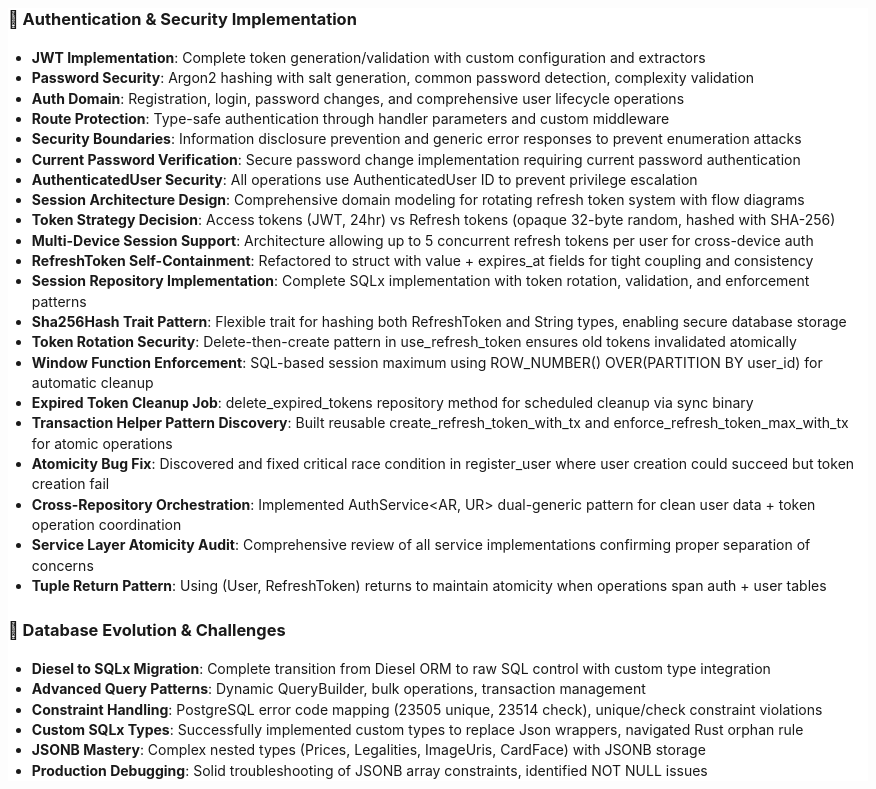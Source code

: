 ### 🔐 Authentication & Security Implementation
- **JWT Implementation**: Complete token generation/validation with custom configuration and extractors
- **Password Security**: Argon2 hashing with salt generation, common password detection, complexity validation
- **Auth Domain**: Registration, login, password changes, and comprehensive user lifecycle operations
- **Route Protection**: Type-safe authentication through handler parameters and custom middleware
- **Security Boundaries**: Information disclosure prevention and generic error responses to prevent enumeration attacks
- **Current Password Verification**: Secure password change implementation requiring current password authentication
- **AuthenticatedUser Security**: All operations use AuthenticatedUser ID to prevent privilege escalation
- **Session Architecture Design**: Comprehensive domain modeling for rotating refresh token system with flow diagrams
- **Token Strategy Decision**: Access tokens (JWT, 24hr) vs Refresh tokens (opaque 32-byte random, hashed with SHA-256)
- **Multi-Device Session Support**: Architecture allowing up to 5 concurrent refresh tokens per user for cross-device auth
- **RefreshToken Self-Containment**: Refactored to struct with value + expires_at fields for tight coupling and consistency
- **Session Repository Implementation**: Complete SQLx implementation with token rotation, validation, and enforcement patterns
- **Sha256Hash Trait Pattern**: Flexible trait for hashing both RefreshToken and String types, enabling secure database storage
- **Token Rotation Security**: Delete-then-create pattern in use_refresh_token ensures old tokens invalidated atomically
- **Window Function Enforcement**: SQL-based session maximum using ROW_NUMBER() OVER(PARTITION BY user_id) for automatic cleanup
- **Expired Token Cleanup Job**: delete_expired_tokens repository method for scheduled cleanup via sync binary
- **Transaction Helper Pattern Discovery**: Built reusable create_refresh_token_with_tx and enforce_refresh_token_max_with_tx for atomic operations
- **Atomicity Bug Fix**: Discovered and fixed critical race condition in register_user where user creation could succeed but token creation fail
- **Cross-Repository Orchestration**: Implemented AuthService<AR, UR> dual-generic pattern for clean user data + token operation coordination
- **Service Layer Atomicity Audit**: Comprehensive review of all service implementations confirming proper separation of concerns
- **Tuple Return Pattern**: Using (User, RefreshToken) returns to maintain atomicity when operations span auth + user tables

### 💾 Database Evolution & Challenges
- **Diesel to SQLx Migration**: Complete transition from Diesel ORM to raw SQL control with custom type integration
- **Advanced Query Patterns**: Dynamic QueryBuilder, bulk operations, transaction management
- **Constraint Handling**: PostgreSQL error code mapping (23505 unique, 23514 check), unique/check constraint violations
- **Custom SQLx Types**: Successfully implemented custom types to replace Json<T> wrappers, navigated Rust orphan rule
- **JSONB Mastery**: Complex nested types (Prices, Legalities, ImageUris, CardFace) with JSONB storage
- **Production Debugging**: Solid troubleshooting of JSONB array constraints, identified NOT NULL issues
